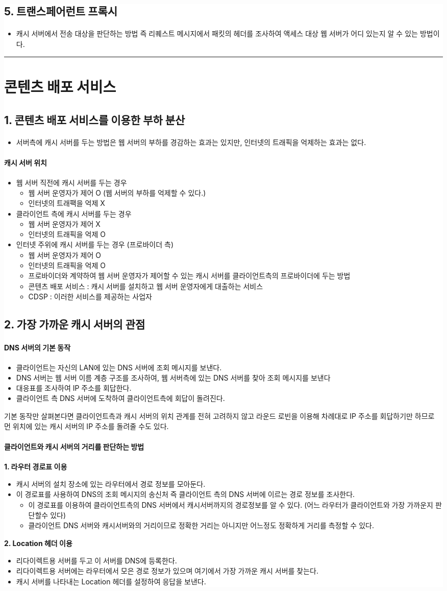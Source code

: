 ## 5. 트랜스페어런트 프록시

- 캐시 서버에서 전송 대상을 판단하는 방법 즉 리퀘스트 메시지에서 패킷의 헤더를 조사하여 액세스 대상 웹 서버가 어디 있는지 알 수 있는 방법이다.

---------------------------------
# 콘텐츠 배포 서비스

## 1. 콘텐츠 배포 서비스를 이용한 부하 분산

- 서버측에 캐시 서버를 두는 방법은 웹 서버의 부하를 경감하는 효과는 있지만, 인터넷의 트래픽을 억제하는 효과는 없다.

#### 캐시 서버 위치

- 웹 서버 직전에 캐시 서버를 두는 경우
  - 웹 서버 운영자가 제어 O (웹 서버의 부하를 억제할 수 있다.)
  - 인터넷의 트래팩을 억제 X
- 클라이언트 측에 캐시 서버를 두는 경우
  - 웹 서버 운영자가 제어 X
  - 인터넷의 트래픽을 억제 O
- 인터넷 주위에 캐시 서버를 두는 경우 (프로바이더 측)
  - 웹 서버 운영자가 제어 O
  - 인터넷의 트래픽을 억제 O
  - 프로바이더와 계약하여 웹 서버 운영자가 제어할 수 있는 캐시 서버를 클라이언트측의 프로바이더에 두는 방법
  - 콘텐츠 배포 서비스 : 캐시 서버를 설치하고 웹 서버 운영자에게 대출하는 서비스
  - CDSP : 이러한 서비스를 제공하는 사업자

## 2. 가장 가까운 캐시 서버의 관점

#### DNS 서버의 기본 동작

- 클라이언트는 자신의 LAN에 있는 DNS 서버에 조회 메시지를 보낸다.
- DNS 서버는 웹 서버 이름 계층 구조를 조사하여, 웹 서버측에 있는 DNS 서버를 찾아 조회 메시지를 보낸다
- 대응표를 조사하여 IP 주소를 회답한다.
- 클라이언트 측 DNS 서버에 도착하여 클라이언트측에 회답이 돌려진다.

기본 동작만 살펴본다면 클라이언트측과 캐시 서버의 위치 관계를 전혀 고려하지 않고 라운드 로빈을 이용해 차례대로 IP 주소를 회답하기만 하므로 먼 위치에 있는 캐시 서버의 IP 주소를 돌려줄 수도 있다.

#### 클라이언트와 캐시 서버의 거리를 판단하는 방법

**1. 라우터 경로표 이용**

- 캐시 서버의 설치 장소에 있는 라우터에서 경로 정보를 모아둔다.
- 이 경로표를 사용하여 DNS의 조회 메시지의 송신처 즉 클라이언트 측의 DNS 서버에 이르는 경로 정보를 조사한다.
  - 이 경로표를 이용하여 클라이언트측의 DNS 서버에서 캐시서버까지의 경로정보를 알 수 있다. (어느 라우터가 클라이언트와 가장 가까운지 판단할수 있다)
  - 클라이언트 DNS 서버와 캐시서버와의 거리이므로 정확한 거리는 아니지만 어느정도 정확하게 거리를 측정할 수 있다.

**2. Location 헤더 이용**

- 리다이렉트용 서버를 두고 이 서버를 DNS에 등록한다. 
- 리다이렉트용 서버에는 라우터에서 모은 경로 정보가 있으며 여기에서 가장 가까운 캐시 서버를 찾는다.
- 캐시 서버를 나타내는 Location 헤더를 설정하여 응답을 보낸다.
